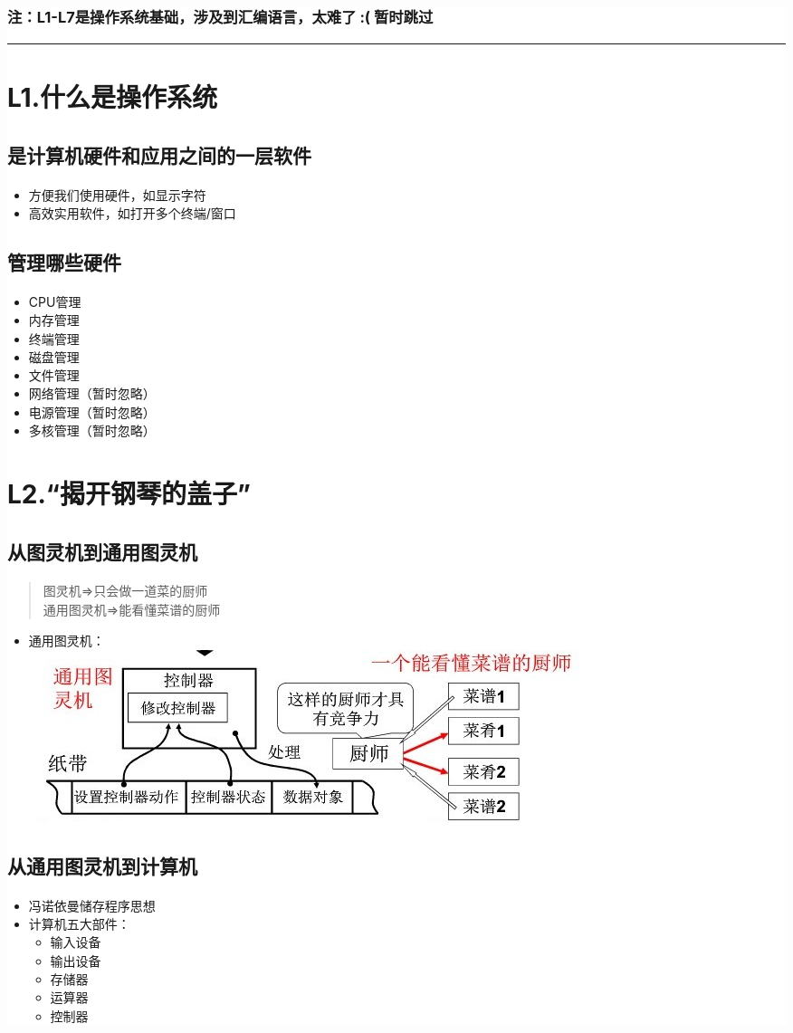 ### 注：L1-L7是操作系统基础，涉及到汇编语言，太难了  :(  暂时跳过

****


# L1.什么是操作系统

## 是计算机硬件和应用之间的一层软件
- 方便我们使用硬件，如显示字符
- 高效实用软件，如打开多个终端/窗口

## 管理哪些硬件
- CPU管理
- 内存管理
- 终端管理
- 磁盘管理
- 文件管理
- 网络管理（暂时忽略）
- 电源管理（暂时忽略）
- 多核管理（暂时忽略）

# L2.“揭开钢琴的盖子”

## 从图灵机到通用图灵机
> 图灵机=>只会做一道菜的厨师  
> 通用图灵机=>能看懂菜谱的厨师
- 通用图灵机：  
![通用图灵机](Pictures/1.jpg)

## 从通用图灵机到计算机

- 冯诺依曼储存程序思想
- 计算机五大部件：
  - 输入设备
  - 输出设备
  - 存储器
  - 运算器
  - 控制器  

